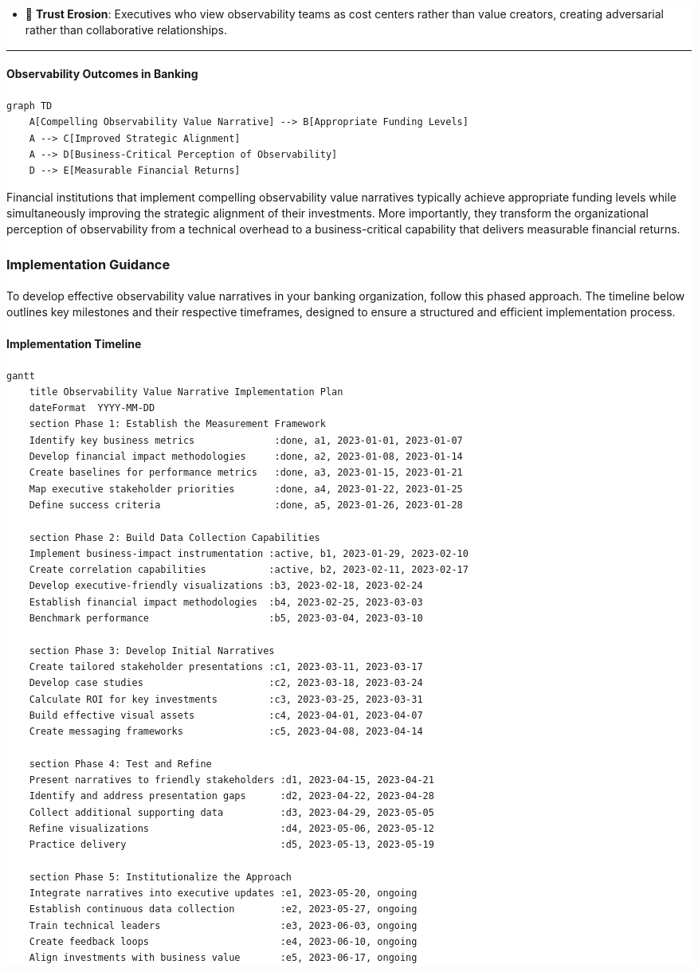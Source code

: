 - 🤝 **Trust Erosion**: Executives who view observability teams as cost centers rather than value creators, creating adversarial rather than collaborative relationships.

______________________________________________________________________

#### Observability Outcomes in Banking

```mermaid
graph TD
    A[Compelling Observability Value Narrative] --> B[Appropriate Funding Levels]
    A --> C[Improved Strategic Alignment]
    A --> D[Business-Critical Perception of Observability]
    D --> E[Measurable Financial Returns]
```

Financial institutions that implement compelling observability value narratives typically achieve appropriate funding levels while simultaneously improving the strategic alignment of their investments. More importantly, they transform the organizational perception of observability from a technical overhead to a business-critical capability that delivers measurable financial returns.

### Implementation Guidance

To develop effective observability value narratives in your banking organization, follow this phased approach. The timeline below outlines key milestones and their respective timeframes, designed to ensure a structured and efficient implementation process.

#### Implementation Timeline

```mermaid
gantt
    title Observability Value Narrative Implementation Plan
    dateFormat  YYYY-MM-DD
    section Phase 1: Establish the Measurement Framework
    Identify key business metrics              :done, a1, 2023-01-01, 2023-01-07
    Develop financial impact methodologies     :done, a2, 2023-01-08, 2023-01-14
    Create baselines for performance metrics   :done, a3, 2023-01-15, 2023-01-21
    Map executive stakeholder priorities       :done, a4, 2023-01-22, 2023-01-25
    Define success criteria                    :done, a5, 2023-01-26, 2023-01-28

    section Phase 2: Build Data Collection Capabilities
    Implement business-impact instrumentation :active, b1, 2023-01-29, 2023-02-10
    Create correlation capabilities           :active, b2, 2023-02-11, 2023-02-17
    Develop executive-friendly visualizations :b3, 2023-02-18, 2023-02-24
    Establish financial impact methodologies  :b4, 2023-02-25, 2023-03-03
    Benchmark performance                     :b5, 2023-03-04, 2023-03-10

    section Phase 3: Develop Initial Narratives
    Create tailored stakeholder presentations :c1, 2023-03-11, 2023-03-17
    Develop case studies                      :c2, 2023-03-18, 2023-03-24
    Calculate ROI for key investments         :c3, 2023-03-25, 2023-03-31
    Build effective visual assets             :c4, 2023-04-01, 2023-04-07
    Create messaging frameworks               :c5, 2023-04-08, 2023-04-14

    section Phase 4: Test and Refine
    Present narratives to friendly stakeholders :d1, 2023-04-15, 2023-04-21
    Identify and address presentation gaps      :d2, 2023-04-22, 2023-04-28
    Collect additional supporting data          :d3, 2023-04-29, 2023-05-05
    Refine visualizations                       :d4, 2023-05-06, 2023-05-12
    Practice delivery                           :d5, 2023-05-13, 2023-05-19

    section Phase 5: Institutionalize the Approach
    Integrate narratives into executive updates :e1, 2023-05-20, ongoing
    Establish continuous data collection        :e2, 2023-05-27, ongoing
    Train technical leaders                     :e3, 2023-06-03, ongoing
    Create feedback loops                       :e4, 2023-06-10, ongoing
    Align investments with business value       :e5, 2023-06-17, ongoing
```